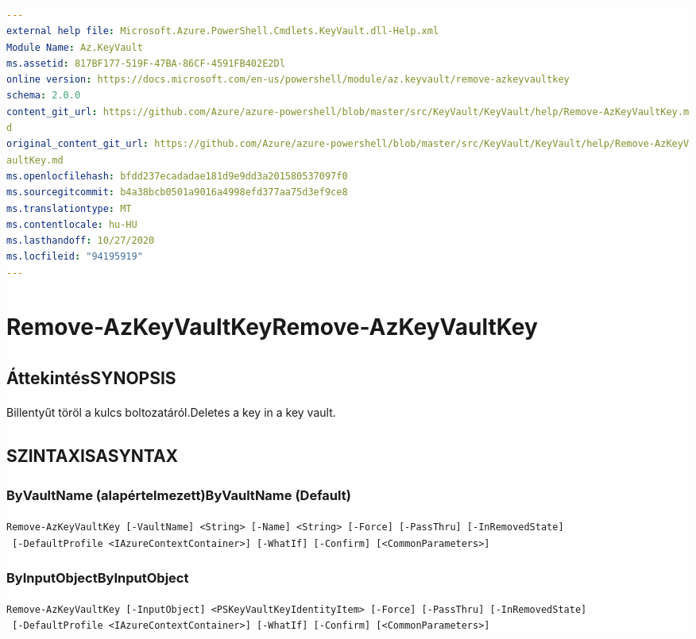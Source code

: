 ```yaml
---
external help file: Microsoft.Azure.PowerShell.Cmdlets.KeyVault.dll-Help.xml
Module Name: Az.KeyVault
ms.assetid: 817BF177-519F-47BA-86CF-4591FB402E2Dl
online version: https://docs.microsoft.com/en-us/powershell/module/az.keyvault/remove-azkeyvaultkey
schema: 2.0.0
content_git_url: https://github.com/Azure/azure-powershell/blob/master/src/KeyVault/KeyVault/help/Remove-AzKeyVaultKey.md
original_content_git_url: https://github.com/Azure/azure-powershell/blob/master/src/KeyVault/KeyVault/help/Remove-AzKeyVaultKey.md
ms.openlocfilehash: bfdd237ecadadae181d9e9dd3a201580537097f0
ms.sourcegitcommit: b4a38bcb0501a9016a4998efd377aa75d3ef9ce8
ms.translationtype: MT
ms.contentlocale: hu-HU
ms.lasthandoff: 10/27/2020
ms.locfileid: "94195919"
---
```

# <span data-ttu-id="3a86d-101">Remove-AzKeyVaultKey</span><span class="sxs-lookup"><span data-stu-id="3a86d-101">Remove-AzKeyVaultKey</span></span>

## <span data-ttu-id="3a86d-102">Áttekintés</span><span class="sxs-lookup"><span data-stu-id="3a86d-102">SYNOPSIS</span></span>
<span data-ttu-id="3a86d-103">Billentyűt töröl a kulcs boltozatáról.</span><span class="sxs-lookup"><span data-stu-id="3a86d-103">Deletes a key in a key vault.</span></span>

## <span data-ttu-id="3a86d-104">SZINTAXISA</span><span class="sxs-lookup"><span data-stu-id="3a86d-104">SYNTAX</span></span>

### <span data-ttu-id="3a86d-105">ByVaultName (alapértelmezett)</span><span class="sxs-lookup"><span data-stu-id="3a86d-105">ByVaultName (Default)</span></span>
```
Remove-AzKeyVaultKey [-VaultName] <String> [-Name] <String> [-Force] [-PassThru] [-InRemovedState]
 [-DefaultProfile <IAzureContextContainer>] [-WhatIf] [-Confirm] [<CommonParameters>]
```

### <span data-ttu-id="3a86d-106">ByInputObject</span><span class="sxs-lookup"><span data-stu-id="3a86d-106">ByInputObject</span></span>
```
Remove-AzKeyVaultKey [-InputObject] <PSKeyVaultKeyIdentityItem> [-Force] [-PassThru] [-InRemovedState]
 [-DefaultProfile <IAzureContextContainer>] [-WhatIf] [-Confirm] [<CommonParameters>]
```
